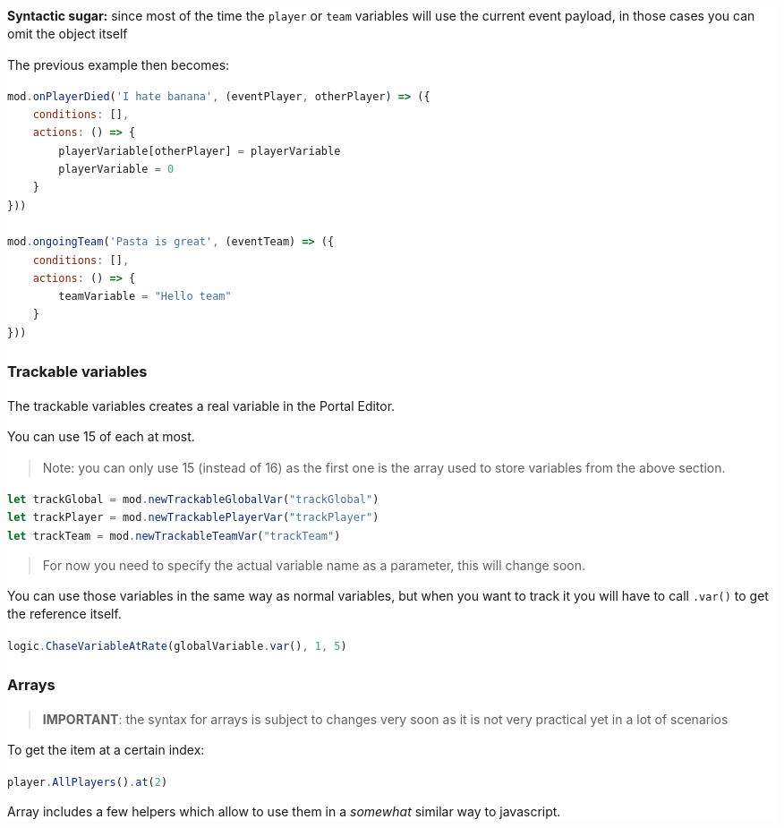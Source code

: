 **Syntactic sugar:** since most of the time the `player` or `team` variables will use the current event payload, in those cases you can omit the object itself

The previous example then becomes:

```js
mod.onPlayerDied('I hate banana', (eventPlayer, otherPlayer) => ({
    conditions: [],
    actions: () => {
        playerVariable[otherPlayer] = playerVariable
        playerVariable = 0
    }
}))

mod.ongoingTeam('Pasta is great', (eventTeam) => ({
    conditions: [],
    actions: () => {
        teamVariable = "Hello team"
    }
}))
```

### Trackable variables

The trackable variables creates a real variable in the Portal Editor.

You can use 15 of each at most.

> Note: you can only use 15 (instead of 16) as the first one is the array used to store variables from the above section.

```js
let trackGlobal = mod.newTrackableGlobalVar("trackGlobal")
let trackPlayer = mod.newTrackablePlayerVar("trackPlayer")
let trackTeam = mod.newTrackableTeamVar("trackTeam")
```

> For now you need to specify the actual variable name as a parameter, this will change soon.

You can use those variables in the same way as normal variables, but when you want to track it you will have to call `.var()` to get the reference itself.

```js
logic.ChaseVariableAtRate(globalVariable.var(), 1, 5)
```

### Arrays

> **IMPORTANT**: the syntax for arrays is subject to changes very soon as it is not very practical yet in a lot of scenarios

To get the item at a certain index:

```js
player.AllPlayers().at(2)
```

Array includes a few helpers which allow to use them in a *somewhat* similar way to javascript.
